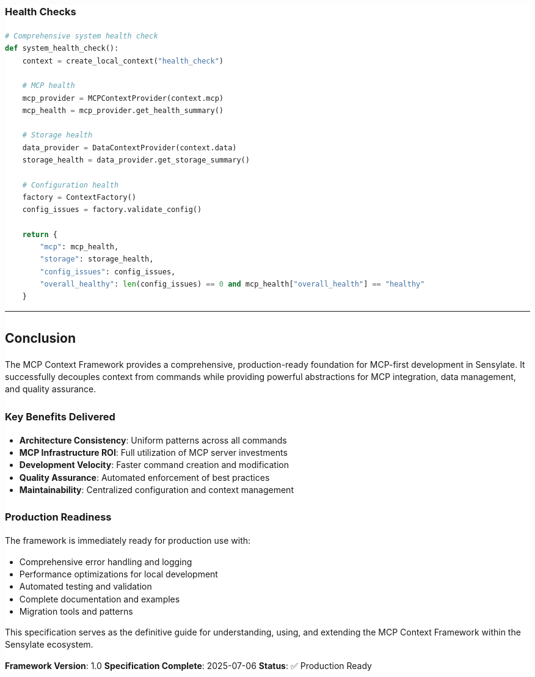 ### Health Checks

```python
# Comprehensive system health check
def system_health_check():
    context = create_local_context("health_check")

    # MCP health
    mcp_provider = MCPContextProvider(context.mcp)
    mcp_health = mcp_provider.get_health_summary()

    # Storage health
    data_provider = DataContextProvider(context.data)
    storage_health = data_provider.get_storage_summary()

    # Configuration health
    factory = ContextFactory()
    config_issues = factory.validate_config()

    return {
        "mcp": mcp_health,
        "storage": storage_health,
        "config_issues": config_issues,
        "overall_healthy": len(config_issues) == 0 and mcp_health["overall_health"] == "healthy"
    }
```

---

## Conclusion

The MCP Context Framework provides a comprehensive, production-ready foundation for MCP-first development in Sensylate. It successfully decouples context from commands while providing powerful abstractions for MCP integration, data management, and quality assurance.

### Key Benefits Delivered

- **Architecture Consistency**: Uniform patterns across all commands
- **MCP Infrastructure ROI**: Full utilization of MCP server investments
- **Development Velocity**: Faster command creation and modification
- **Quality Assurance**: Automated enforcement of best practices
- **Maintainability**: Centralized configuration and context management

### Production Readiness

The framework is immediately ready for production use with:
- Comprehensive error handling and logging
- Performance optimizations for local development
- Automated testing and validation
- Complete documentation and examples
- Migration tools and patterns

This specification serves as the definitive guide for understanding, using, and extending the MCP Context Framework within the Sensylate ecosystem.

**Framework Version**: 1.0
**Specification Complete**: 2025-07-06
**Status**: ✅ Production Ready

